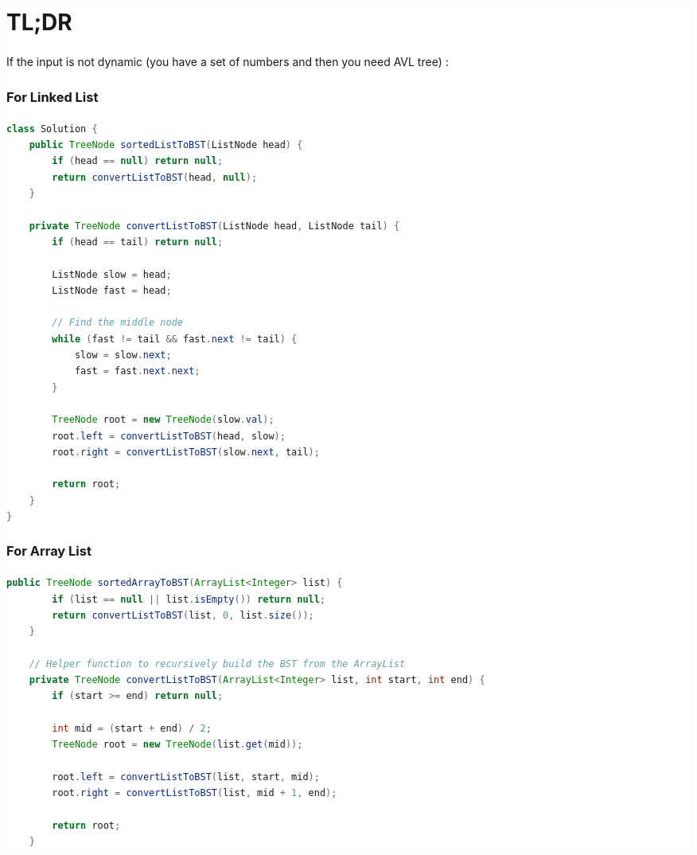 

# TL;DR

If the input is not dynamic (you have a set of numbers and then you need AVL tree) : 

### For Linked List

```java
class Solution {
    public TreeNode sortedListToBST(ListNode head) {
        if (head == null) return null;
        return convertListToBST(head, null);
    }

    private TreeNode convertListToBST(ListNode head, ListNode tail) {
        if (head == tail) return null;

        ListNode slow = head;
        ListNode fast = head;

        // Find the middle node
        while (fast != tail && fast.next != tail) {
            slow = slow.next;
            fast = fast.next.next;
        }

        TreeNode root = new TreeNode(slow.val);
        root.left = convertListToBST(head, slow);
        root.right = convertListToBST(slow.next, tail);

        return root;
    }
}
```

### For Array List

```java
public TreeNode sortedArrayToBST(ArrayList<Integer> list) {
        if (list == null || list.isEmpty()) return null;
        return convertListToBST(list, 0, list.size());
    }

    // Helper function to recursively build the BST from the ArrayList
    private TreeNode convertListToBST(ArrayList<Integer> list, int start, int end) {
        if (start >= end) return null;

        int mid = (start + end) / 2;
        TreeNode root = new TreeNode(list.get(mid));

        root.left = convertListToBST(list, start, mid);
        root.right = convertListToBST(list, mid + 1, end);

        return root;
    }
```
